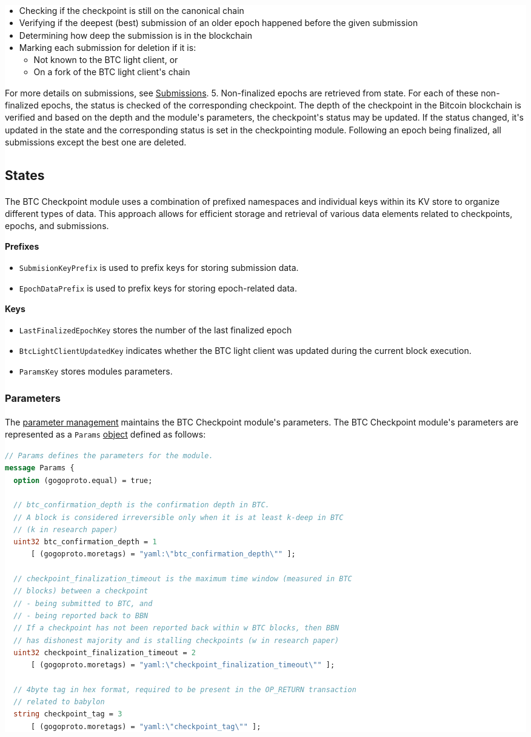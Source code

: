    * Checking if the checkpoint is still on the canonical chain
   * Verifying if the deepest (best) submission of an older epoch happened
     before the given submission
   * Determining how deep the submission is in the blockchain
   * Marking each submission for deletion if it is:
     - Not known to the BTC light client, or
     - On a fork of the BTC light client's chain

   For more details on submissions, see [Submissions](#submission-data).
5. Non-finalized epochs are retrieved from state. For each of these non-finalized epochs, the status is checked of the corresponding checkpoint. The depth of the checkpoint in the Bitcoin blockchain is verified and based on the depth and the module's parameters, the checkpoint's status may be updated. If the status changed, it's updated in the state and the corresponding status is set in the checkpointing module. Following an epoch being finalized, all submissions except the best one are deleted.

## States 

The BTC Checkpoint module uses a combination of prefixed namespaces and individual keys within its KV store to organize different types of data. This approach allows for efficient storage and retrieval of various data elements related to checkpoints, epochs, and submissions.

**Prefixes**

- `SubmisionKeyPrefix` is used to prefix keys for storing submission data.

- `EpochDataPrefix` is used to prefix keys for storing epoch-related data.

**Keys**

- `LastFinalizedEpochKey` stores the number of the last finalized epoch

- `BtcLightClientUpdatedKey` indicates whether the BTC light client was updated during the current block execution.

- `ParamsKey` stores modules parameters.

### Parameters
The [parameter management](https://github.com/babylonlabs-io/babylon/blob/main/x/btccheckpoint/keeper/params.go) maintains the BTC Checkpoint module's parameters. The BTC Checkpoint module's parameters are represented as a `Params` [object](https://github.com/babylonlabs-io/babylon/blob/main/proto/babylon/btccheckpoint/v1/params.proto) defined as follows:

```protobuf
// Params defines the parameters for the module.
message Params {
  option (gogoproto.equal) = true;

  // btc_confirmation_depth is the confirmation depth in BTC.
  // A block is considered irreversible only when it is at least k-deep in BTC
  // (k in research paper)
  uint32 btc_confirmation_depth = 1
      [ (gogoproto.moretags) = "yaml:\"btc_confirmation_depth\"" ];

  // checkpoint_finalization_timeout is the maximum time window (measured in BTC
  // blocks) between a checkpoint
  // - being submitted to BTC, and
  // - being reported back to BBN
  // If a checkpoint has not been reported back within w BTC blocks, then BBN
  // has dishonest majority and is stalling checkpoints (w in research paper)
  uint32 checkpoint_finalization_timeout = 2
      [ (gogoproto.moretags) = "yaml:\"checkpoint_finalization_timeout\"" ];

  // 4byte tag in hex format, required to be present in the OP_RETURN transaction
  // related to babylon
  string checkpoint_tag = 3
      [ (gogoproto.moretags) = "yaml:\"checkpoint_tag\"" ];
```